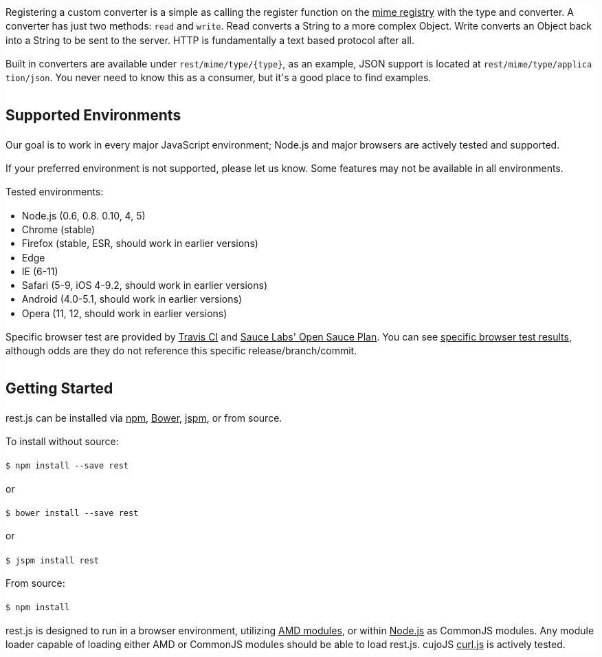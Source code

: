 Registering a custom converter is a simple as calling the register function on the [mime registry](docs/mime.md#module-rest/mime/registry) with the type and converter.  A converter has just two methods: `read` and `write`.  Read converts a String to a more complex Object.  Write converts an Object back into a String to be sent to the server.  HTTP is fundamentally a text based protocol after all.

Built in converters are available under `rest/mime/type/{type}`, as an example, JSON support is located at `rest/mime/type/application/json`.  You never need to know this as a consumer, but it's a good place to find examples.


Supported Environments
----------------------

Our goal is to work in every major JavaScript environment; Node.js and major browsers are actively tested and supported.

If your preferred environment is not supported, please let us know. Some features may not be available in all environments.

Tested environments:
- Node.js (0.6, 0.8. 0.10, 4, 5)
- Chrome (stable)
- Firefox (stable, ESR, should work in earlier versions)
- Edge
- IE (6-11)
- Safari (5-9, iOS 4-9.2, should work in earlier versions)
- Android (4.0-5.1, should work in earlier versions)
- Opera (11, 12, should work in earlier versions)

Specific browser test are provided by [Travis CI](https://travis-ci.org/cujojs/rest) and [Sauce Labs' Open Sauce Plan](https://saucelabs.com/opensource). You can see [specific browser test results](https://saucelabs.com/u/cujojs-rest), although odds are they do not reference this specific release/branch/commit.


Getting Started
---------------

rest.js can be installed via [npm](https://npmjs.org/), [Bower](http://bower.io/), [jspm](http://jspm.io/), or from source.

To install without source:

    $ npm install --save rest

or

    $ bower install --save rest

or

    $ jspm install rest

From source:

    $ npm install

rest.js is designed to run in a browser environment, utilizing [AMD modules](https://github.com/amdjs/amdjs-api/wiki/AMD), or within [Node.js](http://nodejs.org/) as CommonJS modules. Any module loader capable of loading either AMD or CommonJS modules should be able to load rest.js. cujoJS [curl.js](https://github.com/cujojs/curl) is actively tested.
